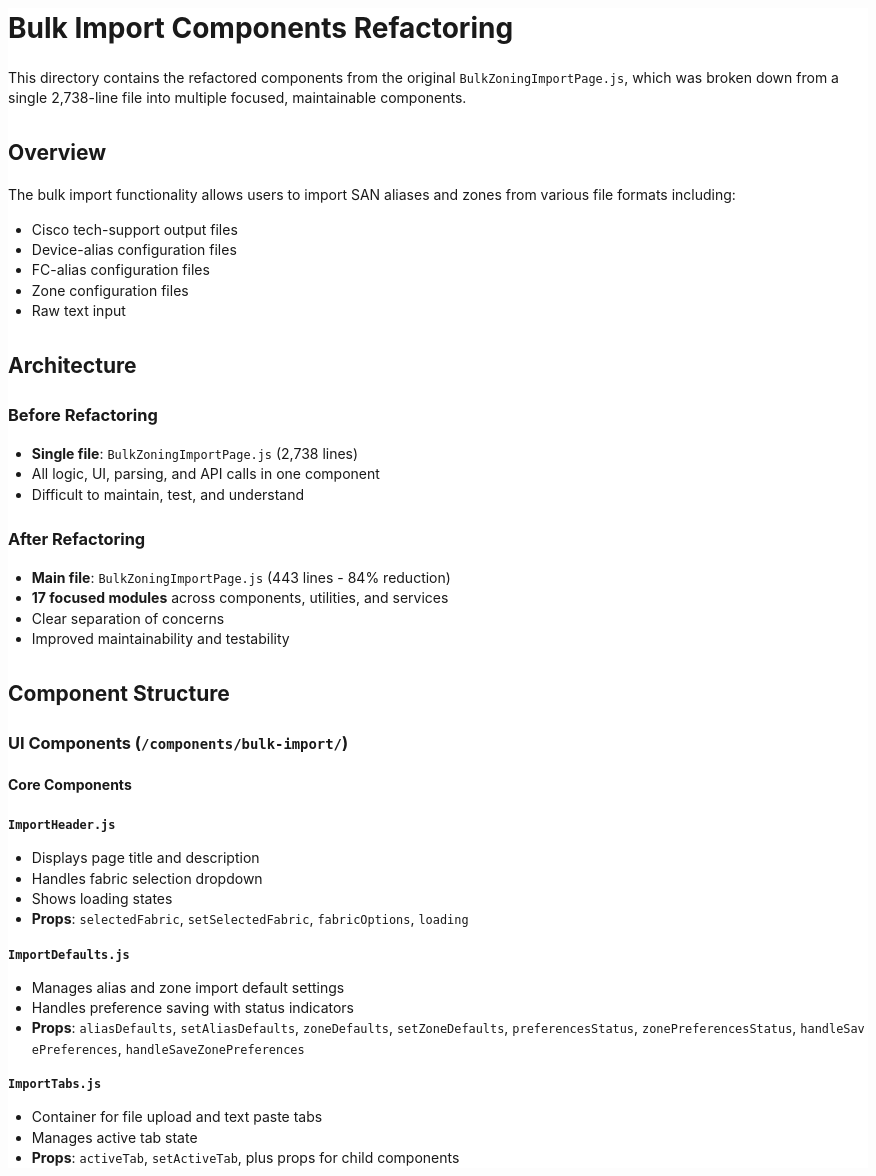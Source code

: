 # Bulk Import Components Refactoring

This directory contains the refactored components from the original `BulkZoningImportPage.js`, which was broken down from a single 2,738-line file into multiple focused, maintainable components.

## Overview

The bulk import functionality allows users to import SAN aliases and zones from various file formats including:
- Cisco tech-support output files
- Device-alias configuration files  
- FC-alias configuration files
- Zone configuration files
- Raw text input

## Architecture

### Before Refactoring
- **Single file**: `BulkZoningImportPage.js` (2,738 lines)
- All logic, UI, parsing, and API calls in one component
- Difficult to maintain, test, and understand

### After Refactoring
- **Main file**: `BulkZoningImportPage.js` (443 lines - 84% reduction)
- **17 focused modules** across components, utilities, and services
- Clear separation of concerns
- Improved maintainability and testability

## Component Structure

### UI Components (`/components/bulk-import/`)

#### Core Components

**`ImportHeader.js`**
- Displays page title and description
- Handles fabric selection dropdown
- Shows loading states
- **Props**: `selectedFabric`, `setSelectedFabric`, `fabricOptions`, `loading`

**`ImportDefaults.js`**
- Manages alias and zone import default settings
- Handles preference saving with status indicators
- **Props**: `aliasDefaults`, `setAliasDefaults`, `zoneDefaults`, `setZoneDefaults`, `preferencesStatus`, `zonePreferencesStatus`, `handleSavePreferences`, `handleSaveZonePreferences`

**`ImportTabs.js`**
- Container for file upload and text paste tabs
- Manages active tab state
- **Props**: `activeTab`, `setActiveTab`, plus props for child components
